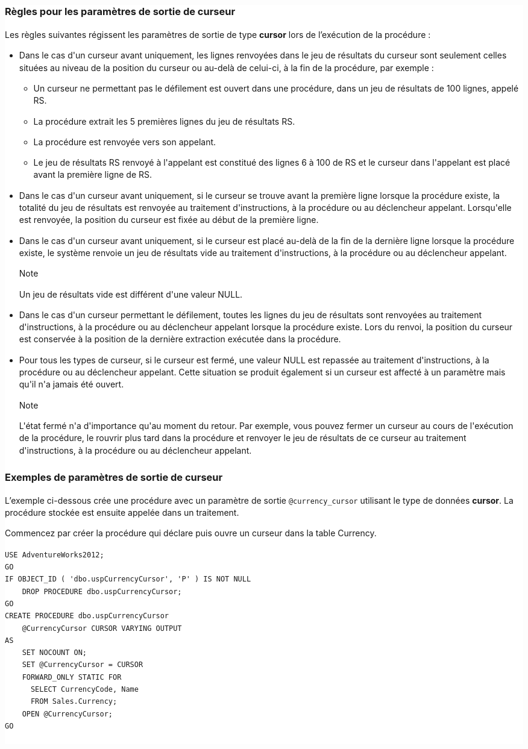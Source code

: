 ### <a name="rules-for-cursor-output-parameters"></a>Règles pour les paramètres de sortie de curseur  
 Les règles suivantes régissent les paramètres de sortie de type **cursor** lors de l’exécution de la procédure :  
  
-   Dans le cas d'un curseur avant uniquement, les lignes renvoyées dans le jeu de résultats du curseur sont seulement celles situées au niveau de la position du curseur ou au-delà de celui-ci, à la fin de la procédure, par exemple :  
  
    -   Un curseur ne permettant pas le défilement est ouvert dans une procédure, dans un jeu de résultats de 100 lignes, appelé RS.  
  
    -   La procédure extrait les 5 premières lignes du jeu de résultats RS.  
  
    -   La procédure est renvoyée vers son appelant.  
  
    -   Le jeu de résultats RS renvoyé à l'appelant est constitué des lignes 6 à 100 de RS et le curseur dans l'appelant est placé avant la première ligne de RS.  
  
-   Dans le cas d'un curseur avant uniquement, si le curseur se trouve avant la première ligne lorsque la procédure existe, la totalité du jeu de résultats est renvoyée au traitement d'instructions, à la procédure ou au déclencheur appelant. Lorsqu'elle est renvoyée, la position du curseur est fixée au début de la première ligne.  
  
-   Dans le cas d'un curseur avant uniquement, si le curseur est placé au-delà de la fin de la dernière ligne lorsque la procédure existe, le système renvoie un jeu de résultats vide au traitement d'instructions, à la procédure ou au déclencheur appelant.  
  
    > [!NOTE]  
    >  Un jeu de résultats vide est différent d'une valeur NULL.  
  
-   Dans le cas d'un curseur permettant le défilement, toutes les lignes du jeu de résultats sont renvoyées au traitement d'instructions, à la procédure ou au déclencheur appelant lorsque la procédure existe. Lors du renvoi, la position du curseur est conservée à la position de la dernière extraction exécutée dans la procédure.  
  
-   Pour tous les types de curseur, si le curseur est fermé, une valeur NULL est repassée au traitement d'instructions, à la procédure ou au déclencheur appelant. Cette situation se produit également si un curseur est affecté à un paramètre mais qu'il n'a jamais été ouvert.  
  
    > [!NOTE]  
    >  L'état fermé n'a d'importance qu'au moment du retour. Par exemple, vous pouvez fermer un curseur au cours de l'exécution de la procédure, le rouvrir plus tard dans la procédure et renvoyer le jeu de résultats de ce curseur au traitement d'instructions, à la procédure ou au déclencheur appelant.  
  
### <a name="examples-of-cursor-output-parameters"></a>Exemples de paramètres de sortie de curseur  
 L’exemple ci-dessous crée une procédure avec un paramètre de sortie `@currency_cursor` utilisant le type de données **cursor**. La procédure stockée est ensuite appelée dans un traitement.  
 
 Commencez par créer la procédure qui déclare puis ouvre un curseur dans la table Currency.  
  
```  
USE AdventureWorks2012;  
GO  
IF OBJECT_ID ( 'dbo.uspCurrencyCursor', 'P' ) IS NOT NULL  
    DROP PROCEDURE dbo.uspCurrencyCursor;  
GO  
CREATE PROCEDURE dbo.uspCurrencyCursor   
    @CurrencyCursor CURSOR VARYING OUTPUT  
AS  
    SET NOCOUNT ON;  
    SET @CurrencyCursor = CURSOR  
    FORWARD_ONLY STATIC FOR  
      SELECT CurrencyCode, Name  
      FROM Sales.Currency;  
    OPEN @CurrencyCursor;  
GO  
  
```
